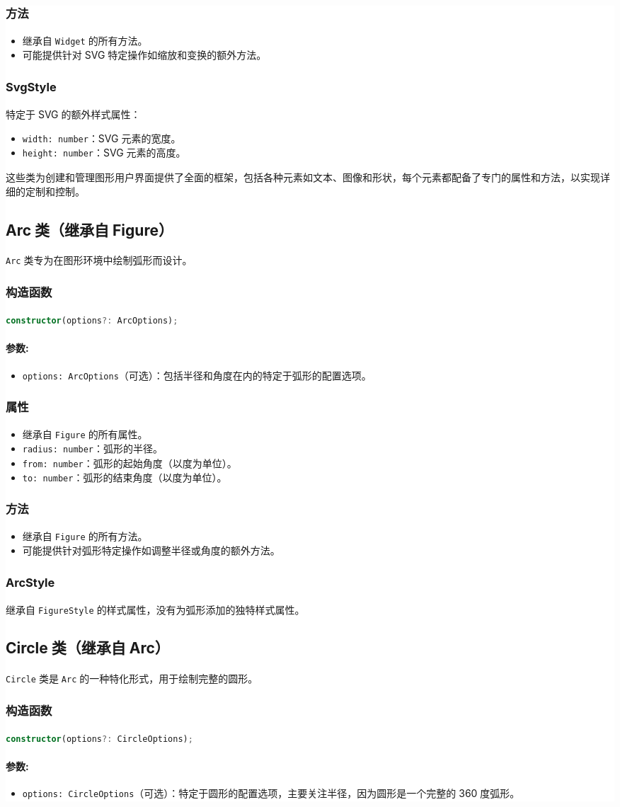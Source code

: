 ### 方法

- 继承自 `Widget` 的所有方法。
- 可能提供针对 SVG 特定操作如缩放和变换的额外方法。

### SvgStyle

特定于 SVG 的额外样式属性：
- `width: number`：SVG 元素的宽度。
- `height: number`：SVG 元素的高度。

这些类为创建和管理图形用户界面提供了全面的框架，包括各种元素如文本、图像和形状，每个元素都配备了专门的属性和方法，以实现详细的定制和控制。

## Arc 类（继承自 Figure）

`Arc` 类专为在图形环境中绘制弧形而设计。

### 构造函数

```typescript
constructor(options?: ArcOptions);
```

#### 参数:
- `options: ArcOptions`（可选）：包括半径和角度在内的特定于弧形的配置选项。

### 属性
- 继承自 `Figure` 的所有属性。
- `radius: number`：弧形的半径。
- `from: number`：弧形的起始角度（以度为单位）。
- `to: number`：弧形的结束角度（以度为单位）。

### 方法

- 继承自 `Figure` 的所有方法。
- 可能提供针对弧形特定操作如调整半径或角度的额外方法。

### ArcStyle

继承自 `FigureStyle` 的样式属性，没有为弧形添加的独特样式属性。

## Circle 类（继承自 Arc）

`Circle` 类是 `Arc` 的一种特化形式，用于绘制完整的圆形。

### 构造函数

```typescript
constructor(options?: CircleOptions);
```

#### 参数:
- `options: CircleOptions`（可选）：特定于圆形的配置选项，主要关注半径，因为圆形是一个完整的 360 度弧形。
